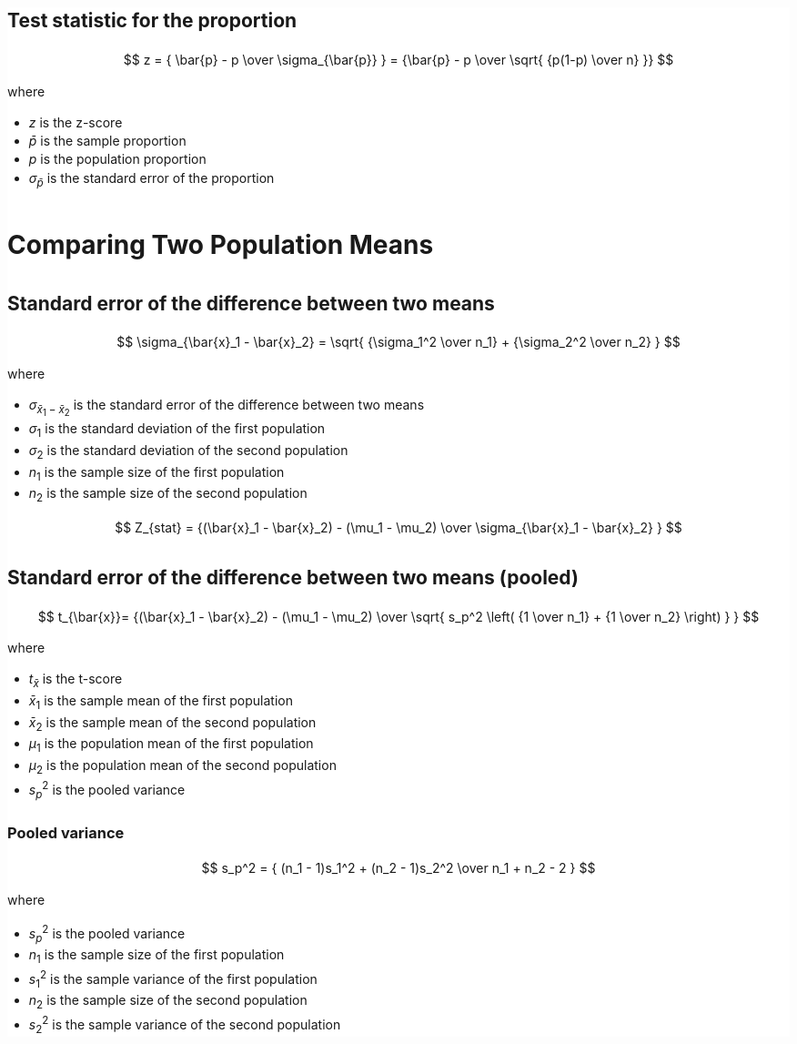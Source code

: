 ## Test statistic for the proportion

$$ z = { \bar{p} - p \over \sigma_{\bar{p}} } = {\bar{p} - p \over \sqrt{ {p(1-p) \over n} }} $$

where

- $z$ is the z-score
- $\bar{p}$ is the sample proportion
- $p$ is the population proportion
- $\sigma_{\bar{p}}$ is the standard error of the proportion

# Comparing Two Population Means

## Standard error of the difference between two means

$$ \sigma_{\bar{x}_1 - \bar{x}_2} = \sqrt{ {\sigma_1^2 \over n_1} + {\sigma_2^2 \over n_2} } $$

where

- $\sigma_{\bar{x}_1 - \bar{x}_2}$ is the standard error of the difference between two means
- $\sigma_1$ is the standard deviation of the first population
- $\sigma_2$ is the standard deviation of the second population
- $n_1$ is the sample size of the first population
- $n_2$ is the sample size of the second population

$$ Z_{stat} = {(\bar{x}_1 - \bar{x}_2) - (\mu_1 - \mu_2) \over \sigma_{\bar{x}_1 - \bar{x}_2} } $$



## Standard error of the difference between two means (pooled)

$$ t_{\bar{x}}= {(\bar{x}_1 - \bar{x}_2) - (\mu_1 - \mu_2) \over \sqrt{ s_p^2 \left( {1 \over n_1} + {1 \over n_2} \right) } } $$

where

- $t_{\bar{x}}$ is the t-score
- $\bar{x}_1$ is the sample mean of the first population
- $\bar{x}_2$ is the sample mean of the second population
- $\mu_1$ is the population mean of the first population
- $\mu_2$ is the population mean of the second population
- $s_p^2$ is the pooled variance

### Pooled variance

$$ s_p^2 = { (n_1 - 1)s_1^2 + (n_2 - 1)s_2^2 \over n_1 + n_2 - 2 } $$

where

- $s_p^2$ is the pooled variance
- $n_1$ is the sample size of the first population
- $s_1^2$ is the sample variance of the first population
- $n_2$ is the sample size of the second population
- $s_2^2$ is the sample variance of the second population
